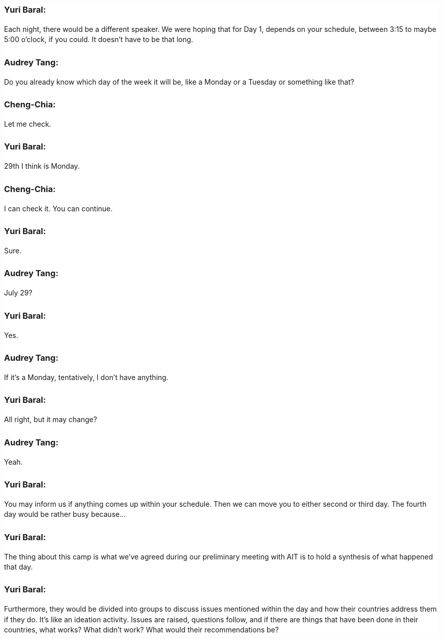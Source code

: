 ### Yuri Baral:
Each night, there would be a different speaker. We were hoping that for Day 1, depends on your schedule, between 3:15 to maybe 5:00 o’clock, if you could. It doesn’t have to be that long.

### Audrey Tang:
Do you already know which day of the week it will be, like a Monday or a Tuesday or something like that?

### Cheng-Chia:
Let me check.

### Yuri Baral:
29th I think is Monday.

### Cheng-Chia:
I can check it. You can continue.

### Yuri Baral:
Sure.

### Audrey Tang:
July 29?

### Yuri Baral:
Yes.

### Audrey Tang:
If it’s a Monday, tentatively, I don’t have anything.

### Yuri Baral:
All right, but it may change?

### Audrey Tang:
Yeah.

### Yuri Baral:
You may inform us if anything comes up within your schedule. Then we can move you to either second or third day. The fourth day would be rather busy because...

### Yuri Baral:
The thing about this camp is what we’ve agreed during our preliminary meeting with AIT is to hold a synthesis of what happened that day.

### Yuri Baral:
Furthermore, they would be divided into groups to discuss issues mentioned within the day and how their countries address them if they do. It’s like an ideation activity. Issues are raised, questions follow, and if there are things that have been done in their countries, what works? What didn’t work? What would their recommendations be?
